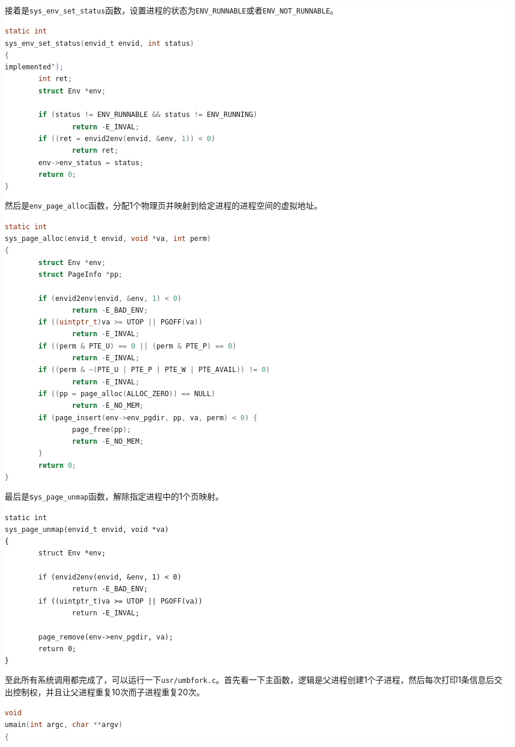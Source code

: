 ``` c
```
接着是`sys_env_set_status`函数，设置进程的状态为`ENV_RUNNABLE`或者`ENV_NOT_RUNNABLE`。
``` c
static int
sys_env_set_status(envid_t envid, int status)
{
implemented");
        int ret;
        struct Env *env;

        if (status != ENV_RUNNABLE && status != ENV_RUNNING)
                return -E_INVAL;
        if ((ret = envid2env(envid, &env, 1)) < 0)
                return ret;
        env->env_status = status;
        return 0;
}
```
然后是`env_page_alloc`函数，分配1个物理页并映射到给定进程的进程空间的虚拟地址。
``` c
static int
sys_page_alloc(envid_t envid, void *va, int perm)
{
        struct Env *env;
        struct PageInfo *pp;

        if (envid2env(envid, &env, 1) < 0)
                return -E_BAD_ENV;
        if ((uintptr_t)va >= UTOP || PGOFF(va))
                return -E_INVAL;
        if ((perm & PTE_U) == 0 || (perm & PTE_P) == 0)
                return -E_INVAL;
        if ((perm & ~(PTE_U | PTE_P | PTE_W | PTE_AVAIL)) != 0)
                return -E_INVAL;
        if ((pp = page_alloc(ALLOC_ZERO)) == NULL)
                return -E_NO_MEM;
        if (page_insert(env->env_pgdir, pp, va, perm) < 0) {
                page_free(pp);
                return -E_NO_MEM;
        }
        return 0;
}
```
最后是s`ys_page_unmap`函数，解除指定进程中的1个页映射。
```
static int
sys_page_unmap(envid_t envid, void *va)
{
        struct Env *env;

        if (envid2env(envid, &env, 1) < 0)
                return -E_BAD_ENV;
        if ((uintptr_t)va >= UTOP || PGOFF(va))
                return -E_INVAL;

        page_remove(env->env_pgdir, va);
        return 0;
}
```
至此所有系统调用都完成了，可以运行一下`usr/umbfork.c`。首先看一下主函数，逻辑是父进程创建1个子进程，然后每次打印1条信息后交出控制权，并且让父进程重复10次而子进程重复20次。
``` c
void
umain(int argc, char **argv)
{
```